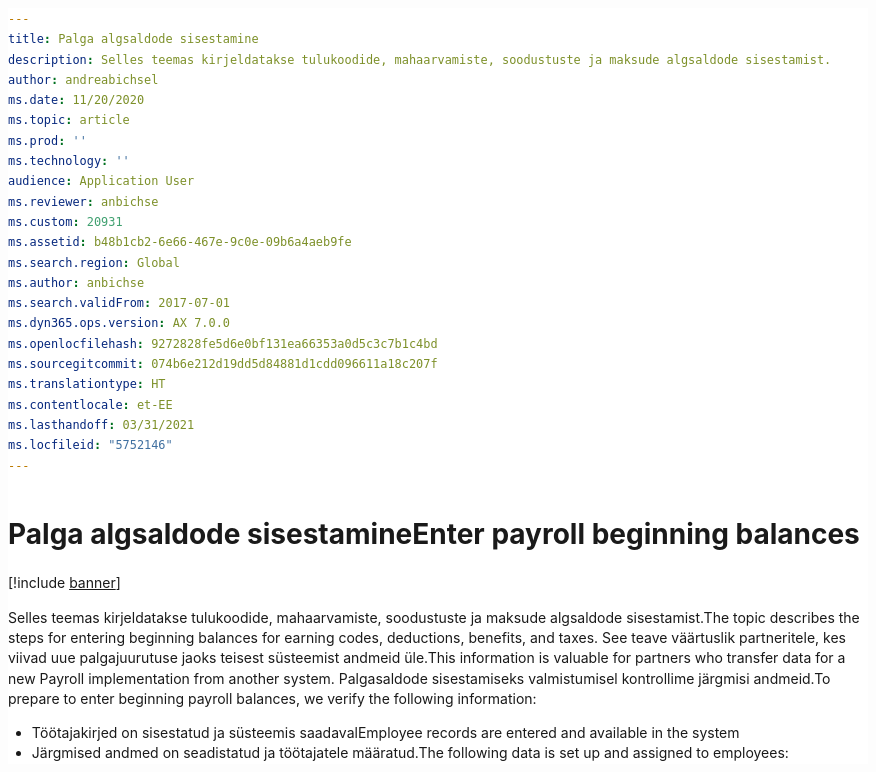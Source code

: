 ```yaml
---
title: Palga algsaldode sisestamine
description: Selles teemas kirjeldatakse tulukoodide, mahaarvamiste, soodustuste ja maksude algsaldode sisestamist.
author: andreabichsel
ms.date: 11/20/2020
ms.topic: article
ms.prod: ''
ms.technology: ''
audience: Application User
ms.reviewer: anbichse
ms.custom: 20931
ms.assetid: b48b1cb2-6e66-467e-9c0e-09b6a4aeb9fe
ms.search.region: Global
ms.author: anbichse
ms.search.validFrom: 2017-07-01
ms.dyn365.ops.version: AX 7.0.0
ms.openlocfilehash: 9272828fe5d6e0bf131ea66353a0d5c3c7b1c4bd
ms.sourcegitcommit: 074b6e212d19dd5d84881d1cdd096611a18c207f
ms.translationtype: HT
ms.contentlocale: et-EE
ms.lasthandoff: 03/31/2021
ms.locfileid: "5752146"
---
```

# <a name="enter-payroll-beginning-balances"></a><span data-ttu-id="5c064-103">Palga algsaldode sisestamine</span><span class="sxs-lookup"><span data-stu-id="5c064-103">Enter payroll beginning balances</span></span>

[!include [banner](../../includes/banner.md)]

<span data-ttu-id="5c064-104">Selles teemas kirjeldatakse tulukoodide, mahaarvamiste, soodustuste ja maksude algsaldode sisestamist.</span><span class="sxs-lookup"><span data-stu-id="5c064-104">The topic describes the steps for entering beginning balances for earning codes, deductions, benefits, and taxes.</span></span> <span data-ttu-id="5c064-105">See teave väärtuslik partneritele, kes viivad uue palgajuurutuse jaoks teisest süsteemist andmeid üle.</span><span class="sxs-lookup"><span data-stu-id="5c064-105">This information is valuable for partners who transfer data for a new Payroll implementation from another system.</span></span> <span data-ttu-id="5c064-106">Palgasaldode sisestamiseks valmistumisel kontrollime järgmisi andmeid.</span><span class="sxs-lookup"><span data-stu-id="5c064-106">To prepare to enter beginning payroll balances, we verify the following information:</span></span>

- <span data-ttu-id="5c064-107">Töötajakirjed on sisestatud ja süsteemis saadaval</span><span class="sxs-lookup"><span data-stu-id="5c064-107">Employee records are entered and available in the system</span></span>
- <span data-ttu-id="5c064-108">Järgmised andmed on seadistatud ja töötajatele määratud.</span><span class="sxs-lookup"><span data-stu-id="5c064-108">The following data is set up and assigned to employees:</span></span>

